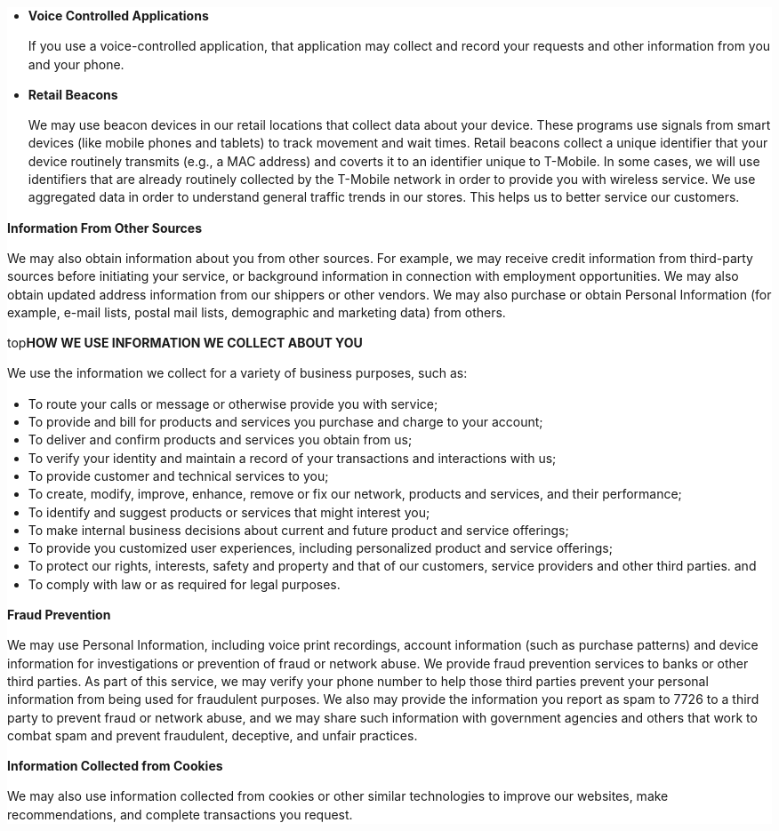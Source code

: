 *   **Voice Controlled Applications**
    
    If you use a voice-controlled application, that application may collect and record your requests and other information from you and your phone.
    
*   **Retail Beacons**
    
    We may use beacon devices in our retail locations that collect data about your device. These programs use signals from smart devices (like mobile phones and tablets) to track movement and wait times. Retail beacons collect a unique identifier that your device routinely transmits (e.g., a MAC address) and coverts it to an identifier unique to T-Mobile. In some cases, we will use identifiers that are already routinely collected by the T-Mobile network in order to provide you with wireless service. We use aggregated data in order to understand general traffic trends in our stores. This helps us to better service our customers.
    

**Information From Other Sources**

We may also obtain information about you from other sources. For example, we may receive credit information from third-party sources before initiating your service, or background information in connection with employment opportunities. We may also obtain updated address information from our shippers or other vendors. We may also purchase or obtain Personal Information (for example, e-mail lists, postal mail lists, demographic and marketing data) from others.

  
top**HOW WE USE INFORMATION WE COLLECT ABOUT YOU**

We use the information we collect for a variety of business purposes, such as:

*   To route your calls or message or otherwise provide you with service;
*   To provide and bill for products and services you purchase and charge to your account;
*   To deliver and confirm products and services you obtain from us;
*   To verify your identity and maintain a record of your transactions and interactions with us;
*   To provide customer and technical services to you;
*   To create, modify, improve, enhance, remove or fix our network, products and services, and their performance;
*   To identify and suggest products or services that might interest you;
*   To make internal business decisions about current and future product and service offerings;
*   To provide you customized user experiences, including personalized product and service offerings;
*   To protect our rights, interests, safety and property and that of our customers, service providers and other third parties. and
*   To comply with law or as required for legal purposes.

  
**Fraud Prevention**

We may use Personal Information, including voice print recordings, account information (such as purchase patterns) and device information for investigations or prevention of fraud or network abuse. We provide fraud prevention services to banks or other third parties. As part of this service, we may verify your phone number to help those third parties prevent your personal information from being used for fraudulent purposes. We also may provide the information you report as spam to 7726 to a third party to prevent fraud or network abuse, and we may share such information with government agencies and others that work to combat spam and prevent fraudulent, deceptive, and unfair practices.

**Information Collected from Cookies**

We may also use information collected from cookies or other similar technologies to improve our websites, make recommendations, and complete transactions you request.
